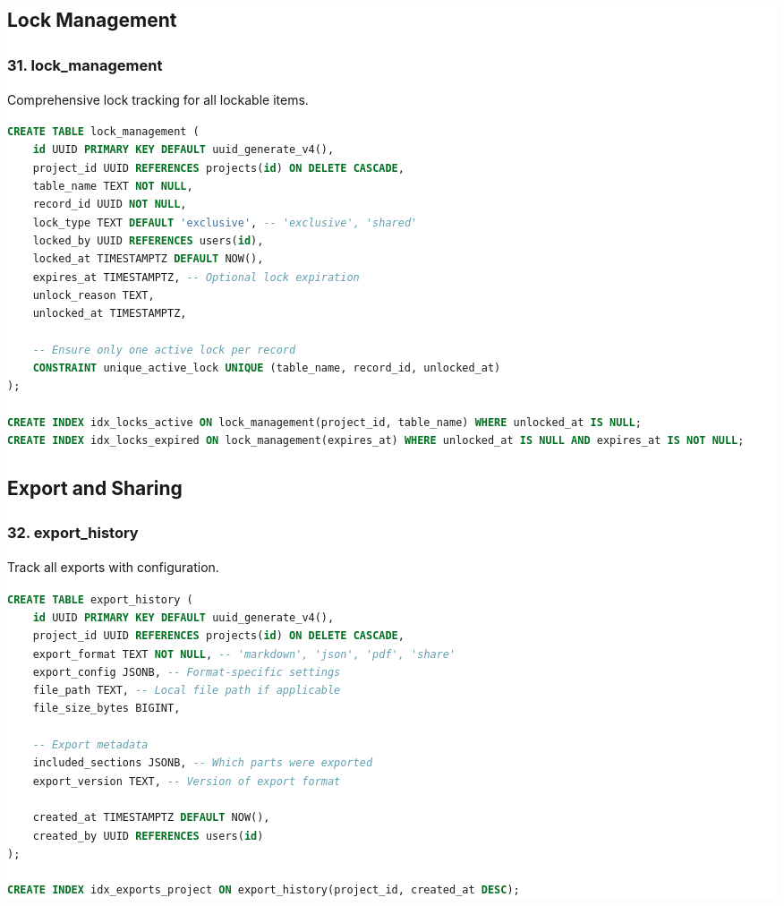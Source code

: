 ## Lock Management

### 31. **lock_management**
Comprehensive lock tracking for all lockable items.
```sql
CREATE TABLE lock_management (
    id UUID PRIMARY KEY DEFAULT uuid_generate_v4(),
    project_id UUID REFERENCES projects(id) ON DELETE CASCADE,
    table_name TEXT NOT NULL,
    record_id UUID NOT NULL,
    lock_type TEXT DEFAULT 'exclusive', -- 'exclusive', 'shared'
    locked_by UUID REFERENCES users(id),
    locked_at TIMESTAMPTZ DEFAULT NOW(),
    expires_at TIMESTAMPTZ, -- Optional lock expiration
    unlock_reason TEXT,
    unlocked_at TIMESTAMPTZ,
    
    -- Ensure only one active lock per record
    CONSTRAINT unique_active_lock UNIQUE (table_name, record_id, unlocked_at)
);

CREATE INDEX idx_locks_active ON lock_management(project_id, table_name) WHERE unlocked_at IS NULL;
CREATE INDEX idx_locks_expired ON lock_management(expires_at) WHERE unlocked_at IS NULL AND expires_at IS NOT NULL;
```

## Export and Sharing

### 32. **export_history**
Track all exports with configuration.
```sql
CREATE TABLE export_history (
    id UUID PRIMARY KEY DEFAULT uuid_generate_v4(),
    project_id UUID REFERENCES projects(id) ON DELETE CASCADE,
    export_format TEXT NOT NULL, -- 'markdown', 'json', 'pdf', 'share'
    export_config JSONB, -- Format-specific settings
    file_path TEXT, -- Local file path if applicable
    file_size_bytes BIGINT,
    
    -- Export metadata
    included_sections JSONB, -- Which parts were exported
    export_version TEXT, -- Version of export format
    
    created_at TIMESTAMPTZ DEFAULT NOW(),
    created_by UUID REFERENCES users(id)
);

CREATE INDEX idx_exports_project ON export_history(project_id, created_at DESC);
```
